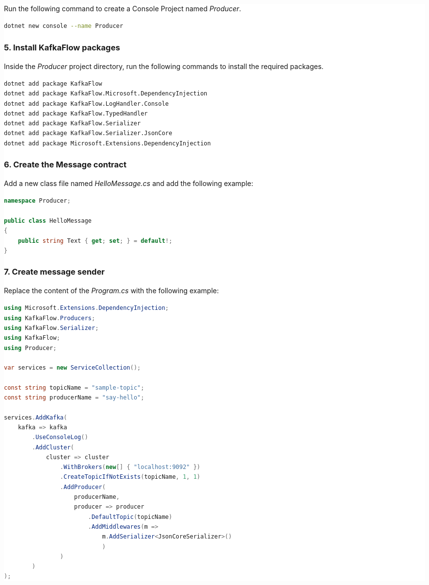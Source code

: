 Run the following command to create a Console Project named _Producer_.
```bash
dotnet new console --name Producer
```

### 5. Install KafkaFlow packages

Inside the _Producer_ project directory, run the following commands to install the required packages.

```bash
dotnet add package KafkaFlow
dotnet add package KafkaFlow.Microsoft.DependencyInjection
dotnet add package KafkaFlow.LogHandler.Console
dotnet add package KafkaFlow.TypedHandler
dotnet add package KafkaFlow.Serializer
dotnet add package KafkaFlow.Serializer.JsonCore
dotnet add package Microsoft.Extensions.DependencyInjection
```

### 6. Create the Message contract

Add a new class file named _HelloMessage.cs_ and add the following example:

```csharp
namespace Producer;

public class HelloMessage
{
    public string Text { get; set; } = default!;
}
```

### 7. Create message sender

Replace the content of the _Program.cs_ with the following example:

```csharp
using Microsoft.Extensions.DependencyInjection;
using KafkaFlow.Producers;
using KafkaFlow.Serializer;
using KafkaFlow;
using Producer;

var services = new ServiceCollection();

const string topicName = "sample-topic";
const string producerName = "say-hello";

services.AddKafka(
    kafka => kafka
        .UseConsoleLog()
        .AddCluster(
            cluster => cluster
                .WithBrokers(new[] { "localhost:9092" })
                .CreateTopicIfNotExists(topicName, 1, 1)
                .AddProducer(
                    producerName,
                    producer => producer
                        .DefaultTopic(topicName)
                        .AddMiddlewares(m =>
                            m.AddSerializer<JsonCoreSerializer>()
                            )
                )
        )
);

```